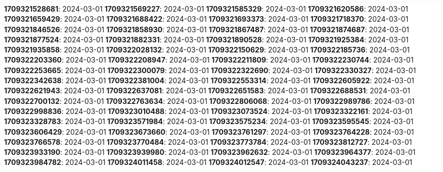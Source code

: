 **1709321528681**:  2024-03-01
**1709321569227**:  2024-03-01
**1709321585329**:  2024-03-01
**1709321620586**:  2024-03-01
**1709321659429**:  2024-03-01
**1709321688422**:  2024-03-01
**1709321693373**:  2024-03-01
**1709321718370**:  2024-03-01
**1709321846526**:  2024-03-01
**1709321858930**:  2024-03-01
**1709321867487**:  2024-03-01
**1709321874687**:  2024-03-01
**1709321877524**:  2024-03-01
**1709321882331**:  2024-03-01
**1709321890528**:  2024-03-01
**1709321925384**:  2024-03-01
**1709321935858**:  2024-03-01
**1709322028132**:  2024-03-01
**1709322150629**:  2024-03-01
**1709322185736**:  2024-03-01
**1709322203360**:  2024-03-01
**1709322208947**:  2024-03-01
**1709322211809**:  2024-03-01
**1709322230744**:  2024-03-01
**1709322253665**:  2024-03-01
**1709322300079**:  2024-03-01
**1709322322690**:  2024-03-01
**1709322330327**:  2024-03-01
**1709322342638**:  2024-03-01
**1709322381004**:  2024-03-01
**1709322553314**:  2024-03-01
**1709322605922**:  2024-03-01
**1709322621943**:  2024-03-01
**1709322637081**:  2024-03-01
**1709322651583**:  2024-03-01
**1709322688531**:  2024-03-01
**1709322700132**:  2024-03-01
**1709322763634**:  2024-03-01
**1709322806068**:  2024-03-01
**1709322989786**:  2024-03-01
**1709322998836**:  2024-03-01
**1709323010488**:  2024-03-01
**1709323073524**:  2024-03-01
**1709323322161**:  2024-03-01
**1709323328783**:  2024-03-01
**1709323571984**:  2024-03-01
**1709323575234**:  2024-03-01
**1709323595545**:  2024-03-01
**1709323606429**:  2024-03-01
**1709323673660**:  2024-03-01
**1709323761297**:  2024-03-01
**1709323764228**:  2024-03-01
**1709323766578**:  2024-03-01
**1709323770484**:  2024-03-01
**1709323773784**:  2024-03-01
**1709323812727**:  2024-03-01
**1709323933190**:  2024-03-01
**1709323939980**:  2024-03-01
**1709323962632**:  2024-03-01
**1709323964377**:  2024-03-01
**1709323984782**:  2024-03-01
**1709324011458**:  2024-03-01
**1709324012547**:  2024-03-01
**1709324043237**:  2024-03-01